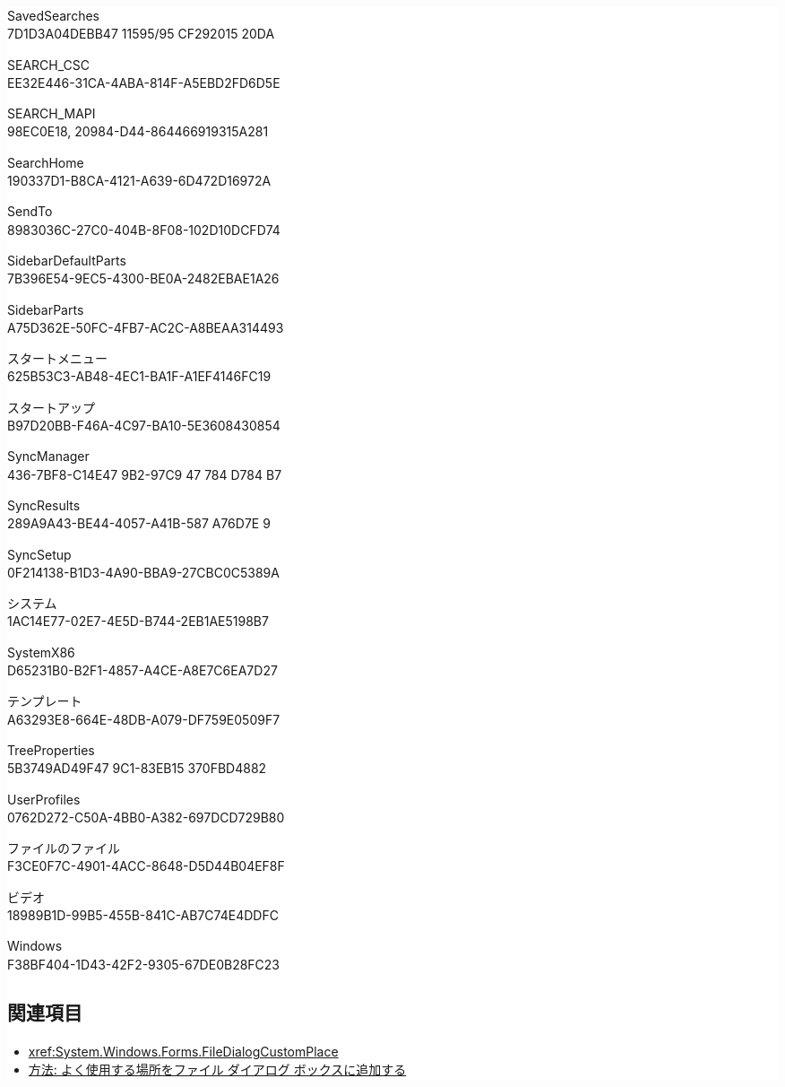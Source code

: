  SavedSearches  
 7D1D3A04DEBB47 11595/95 CF292015 20DA  
  
 SEARCH_CSC  
 EE32E446-31CA-4ABA-814F-A5EBD2FD6D5E  
  
 SEARCH_MAPI  
 98EC0E18, 20984-D44-864466919315A281  
  
 SearchHome  
 190337D1-B8CA-4121-A639-6D472D16972A  
  
 SendTo  
 8983036C-27C0-404B-8F08-102D10DCFD74  
  
 SidebarDefaultParts  
 7B396E54-9EC5-4300-BE0A-2482EBAE1A26  
  
 SidebarParts  
 A75D362E-50FC-4FB7-AC2C-A8BEAA314493  
  
 スタートメニュー  
 625B53C3-AB48-4EC1-BA1F-A1EF4146FC19  
  
 スタートアップ  
 B97D20BB-F46A-4C97-BA10-5E3608430854  
  
 SyncManager  
 436-7BF8-C14E47 9B2-97C9 47 784 D784 B7  
  
 SyncResults  
 289A9A43-BE44-4057-A41B-587 A76D7E 9  
  
 SyncSetup  
 0F214138-B1D3-4A90-BBA9-27CBC0C5389A  
  
 システム  
 1AC14E77-02E7-4E5D-B744-2EB1AE5198B7  
  
 SystemX86  
 D65231B0-B2F1-4857-A4CE-A8E7C6EA7D27  
  
 テンプレート  
 A63293E8-664E-48DB-A079-DF759E0509F7  
  
 TreeProperties  
 5B3749AD49F47 9C1-83EB15 370FBD4882  
  
 UserProfiles  
 0762D272-C50A-4BB0-A382-697DCD729B80  
  
 ファイルのファイル  
 F3CE0F7C-4901-4ACC-8648-D5D44B04EF8F  
  
 ビデオ  
 18989B1D-99B5-455B-841C-AB7C74E4DDFC  
  
 Windows  
 F38BF404-1D43-42F2-9305-67DE0B28FC23  
  
## <a name="see-also"></a>関連項目

- <xref:System.Windows.Forms.FileDialogCustomPlace>
- [方法: よく使用する場所をファイル ダイアログ ボックスに追加する](how-to-add-a-custom-place-to-a-file-dialog-box.md)
